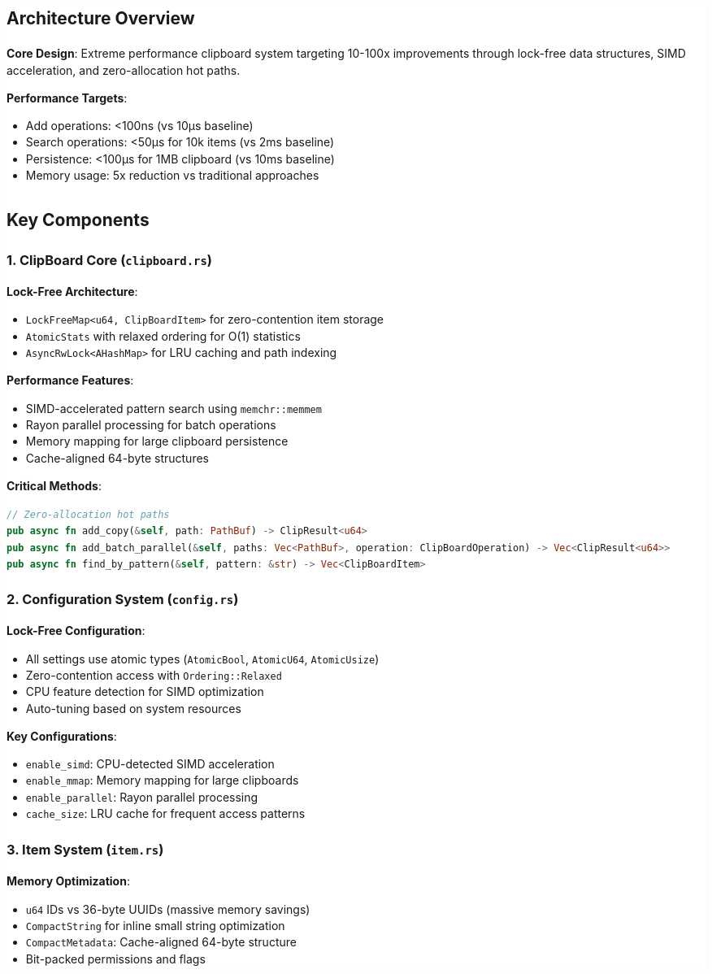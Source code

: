 ## Architecture Overview

**Core Design**: Extreme performance clipboard system targeting 10-100x improvements through lock-free data structures, SIMD acceleration, and zero-allocation hot paths.

**Performance Targets**:
- Add operations: <100ns (vs 10µs baseline)
- Search operations: <50µs for 10k items (vs 2ms baseline)  
- Persistence: <100µs for 1MB clipboard (vs 10ms baseline)
- Memory usage: 5x reduction vs traditional approaches

## Key Components

### 1. ClipBoard Core (`clipboard.rs`)
**Lock-Free Architecture**:
- `LockFreeMap<u64, ClipBoardItem>` for zero-contention item storage
- `AtomicStats` with relaxed ordering for O(1) statistics
- `AsyncRwLock<AHashMap>` for LRU caching and path indexing

**Performance Features**:
- SIMD-accelerated pattern search using `memchr::memmem`
- Rayon parallel processing for batch operations
- Memory mapping for large clipboard persistence
- Cache-aligned 64-byte structures

**Critical Methods**:
```rust
// Zero-allocation hot paths
pub async fn add_copy(&self, path: PathBuf) -> ClipResult<u64>
pub async fn add_batch_parallel(&self, paths: Vec<PathBuf>, operation: ClipBoardOperation) -> Vec<ClipResult<u64>>
pub async fn find_by_pattern(&self, pattern: &str) -> Vec<ClipBoardItem>
```

### 2. Configuration System (`config.rs`)
**Lock-Free Configuration**:
- All settings use atomic types (`AtomicBool`, `AtomicU64`, `AtomicUsize`)
- Zero-contention access with `Ordering::Relaxed`
- CPU feature detection for SIMD optimization
- Auto-tuning based on system resources

**Key Configurations**:
- `enable_simd`: CPU-detected SIMD acceleration
- `enable_mmap`: Memory mapping for large clipboards
- `enable_parallel`: Rayon parallel processing
- `cache_size`: LRU cache for frequent access patterns

### 3. Item System (`item.rs`)
**Memory Optimization**:
- `u64` IDs vs 36-byte UUIDs (massive memory savings)
- `CompactString` for inline small string optimization
- `CompactMetadata`: Cache-aligned 64-byte structure
- Bit-packed permissions and flags
